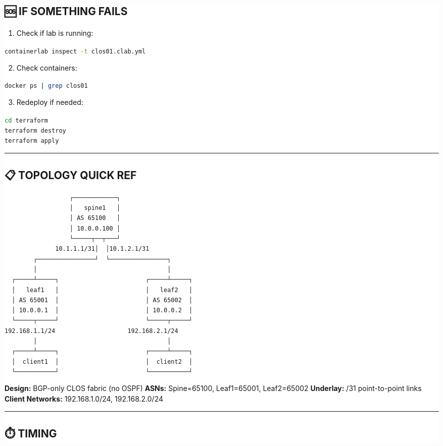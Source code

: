 ## 🆘 IF SOMETHING FAILS

1. Check if lab is running:
```bash
containerlab inspect -t clos01.clab.yml
```

2. Check containers:
```bash
docker ps | grep clos01
```

3. Redeploy if needed:
```bash
cd terraform
terraform destroy
terraform apply
```

---

## 📋 TOPOLOGY QUICK REF

```
                  ┌────────────┐
                  │   spine1   │
                  │ AS 65100   │
                  │ 10.0.0.100 │
                  └─────┬──┬───┘
              10.1.1.1/31│  │10.1.2.1/31
        ┌────────────────┘  └────────────────┐
        │                                    │
  ┌─────┴─────┐                        ┌─────┴─────┐
  │   leaf1   │                        │   leaf2   │
  │ AS 65001  │                        │ AS 65002  │
  │ 10.0.0.1  │                        │ 10.0.0.2  │
  └─────┬─────┘                        └─────┬─────┘
192.168.1.1/24                    192.168.2.1/24
        │                                    │
  ┌─────┴─────┐                        ┌─────┴─────┐
  │  client1  │                        │  client2  │
  └───────────┘                        └───────────┘
```

**Design:** BGP-only CLOS fabric (no OSPF)
**ASNs:** Spine=65100, Leaf1=65001, Leaf2=65002
**Underlay:** /31 point-to-point links
**Client Networks:** 192.168.1.0/24, 192.168.2.0/24

---

## ⏱️ TIMING
